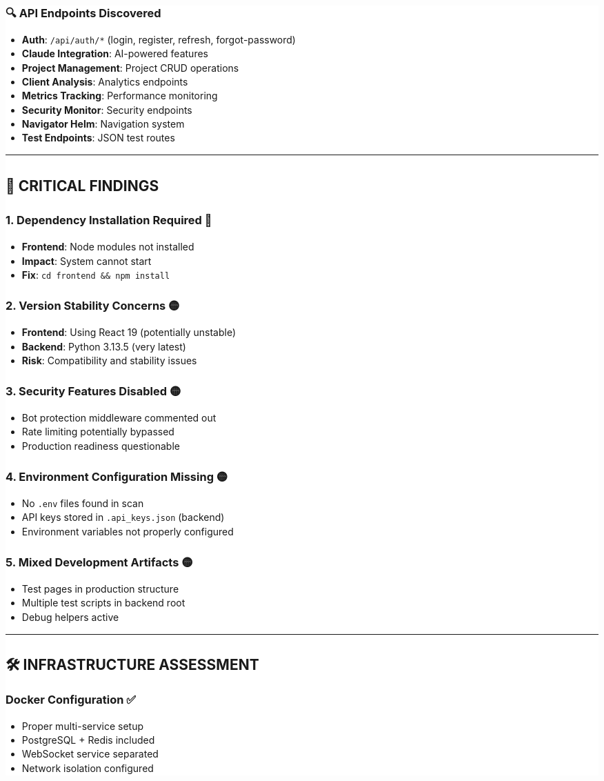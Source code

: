 ### 🔍 API Endpoints Discovered
- **Auth**: `/api/auth/*` (login, register, refresh, forgot-password)
- **Claude Integration**: AI-powered features
- **Project Management**: Project CRUD operations
- **Client Analysis**: Analytics endpoints
- **Metrics Tracking**: Performance monitoring
- **Security Monitor**: Security endpoints
- **Navigator Helm**: Navigation system
- **Test Endpoints**: JSON test routes

---

## 🚨 CRITICAL FINDINGS

### 1. **Dependency Installation Required** 🔴
- **Frontend**: Node modules not installed
- **Impact**: System cannot start
- **Fix**: `cd frontend && npm install`

### 2. **Version Stability Concerns** 🟡
- **Frontend**: Using React 19 (potentially unstable)
- **Backend**: Python 3.13.5 (very latest)
- **Risk**: Compatibility and stability issues

### 3. **Security Features Disabled** 🟡
- Bot protection middleware commented out
- Rate limiting potentially bypassed
- Production readiness questionable

### 4. **Environment Configuration Missing** 🟡
- No `.env` files found in scan
- API keys stored in `.api_keys.json` (backend)
- Environment variables not properly configured

### 5. **Mixed Development Artifacts** 🟡
- Test pages in production structure
- Multiple test scripts in backend root
- Debug helpers active

---

## 🛠️ INFRASTRUCTURE ASSESSMENT

### Docker Configuration ✅
- Proper multi-service setup
- PostgreSQL + Redis included
- WebSocket service separated
- Network isolation configured
